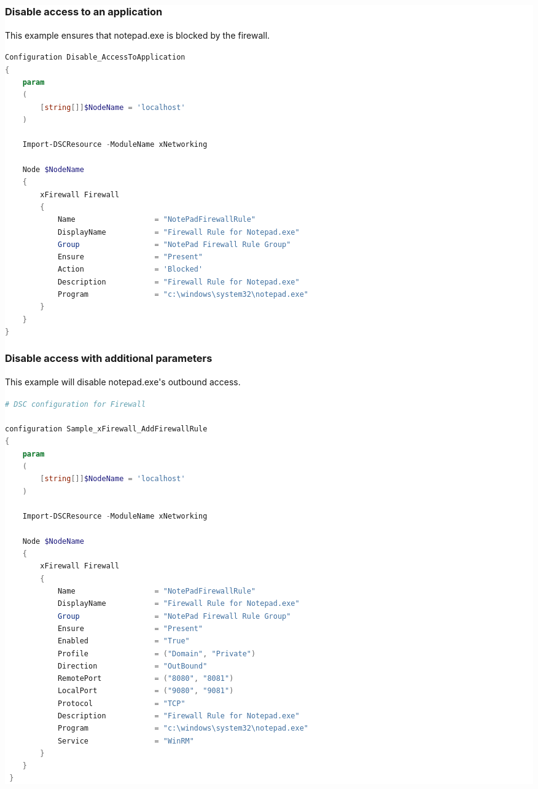### Disable access to an application

This example ensures that notepad.exe is blocked by the firewall.
```powershell
Configuration Disable_AccessToApplication
{
    param
    (
        [string[]]$NodeName = 'localhost'
    )

    Import-DSCResource -ModuleName xNetworking

    Node $NodeName
    {
        xFirewall Firewall
        {
            Name                  = "NotePadFirewallRule"
            DisplayName           = "Firewall Rule for Notepad.exe"
            Group                 = "NotePad Firewall Rule Group"
            Ensure                = "Present"
            Action                = 'Blocked'
            Description           = "Firewall Rule for Notepad.exe"
            Program               = "c:\windows\system32\notepad.exe"
        }
    }
}
```

### Disable access with additional parameters

This example will disable notepad.exe's outbound access.

```powershell
# DSC configuration for Firewall

configuration Sample_xFirewall_AddFirewallRule
{
    param
    (
        [string[]]$NodeName = 'localhost'
    )

    Import-DSCResource -ModuleName xNetworking

    Node $NodeName
    {
        xFirewall Firewall
        {
            Name                  = "NotePadFirewallRule"
            DisplayName           = "Firewall Rule for Notepad.exe"
            Group                 = "NotePad Firewall Rule Group"
            Ensure                = "Present"
            Enabled               = "True"
            Profile               = ("Domain", "Private")
            Direction             = "OutBound"
            RemotePort            = ("8080", "8081")
            LocalPort             = ("9080", "9081")
            Protocol              = "TCP"
            Description           = "Firewall Rule for Notepad.exe"
            Program               = "c:\windows\system32\notepad.exe"
            Service               = "WinRM"
        }
    }
 }
```
